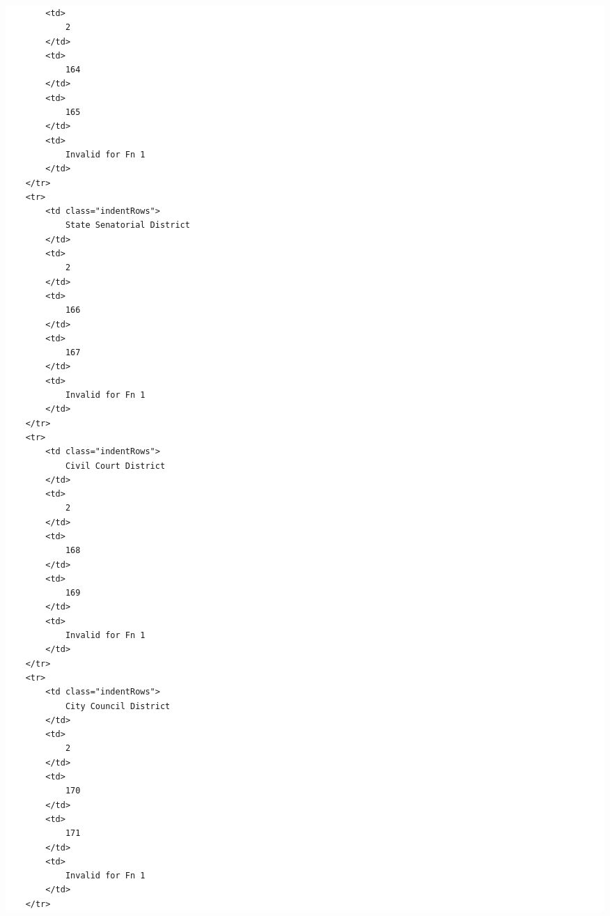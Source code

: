             <td>
                2
            </td>
            <td>
                164
            </td>
            <td>
                165
            </td>
            <td>
                Invalid for Fn 1
            </td>
        </tr>
        <tr>
            <td class="indentRows">
                State Senatorial District
            </td>
            <td>
                2
            </td>
            <td>
                166
            </td>
            <td>
                167
            </td>
            <td>
                Invalid for Fn 1
            </td>
        </tr>
        <tr>
            <td class="indentRows">
                Civil Court District
            </td>
            <td>
                2
            </td>
            <td>
                168
            </td>
            <td>
                169
            </td>
            <td>
                Invalid for Fn 1
            </td>
        </tr>
        <tr>
            <td class="indentRows">
                City Council District
            </td>
            <td>
                2
            </td>
            <td>
                170
            </td>
            <td>
                171
            </td>
            <td>
                Invalid for Fn 1
            </td>
        </tr>